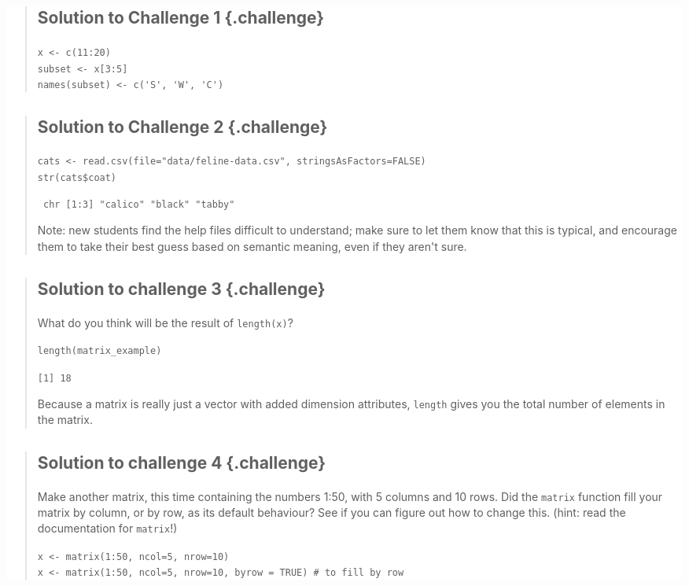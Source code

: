 > ## Solution to Challenge 1 {.challenge}
> 
> ~~~{.r}
> x <- c(11:20)
> subset <- x[3:5]
> names(subset) <- c('S', 'W', 'C')
> ~~~
>

> ## Solution to Challenge 2 {.challenge}
> 
> ~~~{.r}
> cats <- read.csv(file="data/feline-data.csv", stringsAsFactors=FALSE)
> str(cats$coat)
> ~~~
> 
> 
> 
> ~~~{.output}
>  chr [1:3] "calico" "black" "tabby"
> 
> ~~~
> Note: new students find the help files difficult to understand; make sure to let them know
> that this is typical, and encourage them to take their best guess based on semantic meaning,
> even if they aren't sure.

>
> ## Solution to challenge 3 {.challenge}
>
> What do you think will be the result of
> `length(x)`?
>
> 
> ~~~{.r}
> length(matrix_example)
> ~~~
> 
> 
> 
> ~~~{.output}
> [1] 18
> 
> ~~~
>
> Because a matrix is really just a vector with added dimension attributes, `length`
> gives you the total number of elements in the matrix.
>

>
> ## Solution to challenge 4 {.challenge}
>
> Make another matrix, this time containing the numbers 1:50,
> with 5 columns and 10 rows.
> Did the `matrix` function fill your matrix by column, or by
> row, as its default behaviour?
> See if you can figure out how to change this.
> (hint: read the documentation for `matrix`!)
>
> 
> ~~~{.r}
> x <- matrix(1:50, ncol=5, nrow=10)
> x <- matrix(1:50, ncol=5, nrow=10, byrow = TRUE) # to fill by row
> ~~~
>
